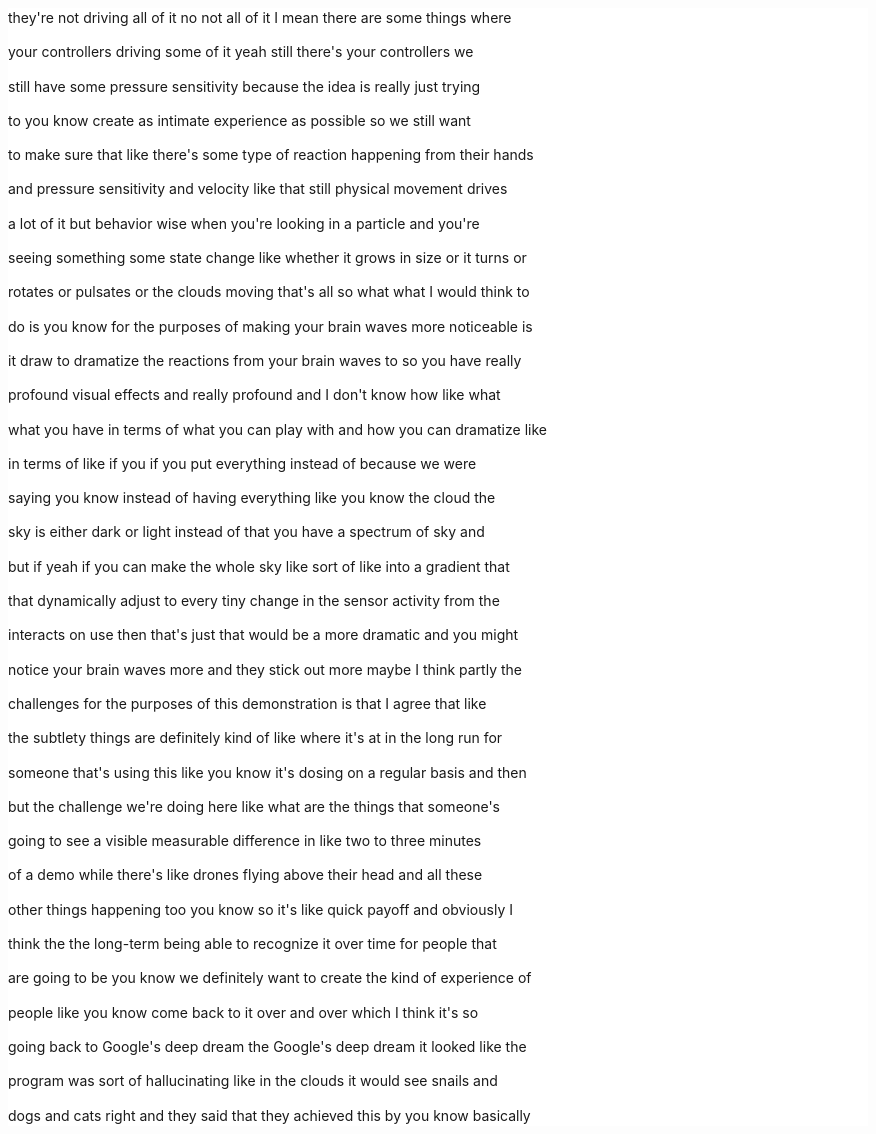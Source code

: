 they're not driving all of it no not all of it I mean there are some things where

your controllers driving some of it yeah still there's your controllers we

still have some pressure sensitivity because the idea is really just trying

to you know create as intimate experience as possible so we still want

to make sure that like there's some type of reaction happening from their hands

and pressure sensitivity and velocity like that still physical movement drives

a lot of it but behavior wise when you're looking in a particle and you're

seeing something some state change like whether it grows in size or it turns or

rotates or pulsates or the clouds moving that's all so what what I would think to

do is you know for the purposes of making your brain waves more noticeable is

it draw to dramatize the reactions from your brain waves to so you have really

profound visual effects and really profound and I don't know how like what

what you have in terms of what you can play with and how you can dramatize like

in terms of like if you if you put everything instead of because we were

saying you know instead of having everything like you know the cloud the

sky is either dark or light instead of that you have a spectrum of sky and

but if yeah if you can make the whole sky like sort of like into a gradient that

that dynamically adjust to every tiny change in the sensor activity from the

interacts on use then that's just that would be a more dramatic and you might

notice your brain waves more and they stick out more maybe I think partly the

challenges for the purposes of this demonstration is that I agree that like

the subtlety things are definitely kind of like where it's at in the long run for

someone that's using this like you know it's dosing on a regular basis and then

but the challenge we're doing here like what are the things that someone's

going to see a visible measurable difference in like two to three minutes

of a demo while there's like drones flying above their head and all these

other things happening too you know so it's like quick payoff and obviously I

think the the long-term being able to recognize it over time for people that

are going to be you know we definitely want to create the kind of experience of

people like you know come back to it over and over which I think it's so

going back to Google's deep dream the Google's deep dream it looked like the

program was sort of hallucinating like in the clouds it would see snails and

dogs and cats right and they said that they achieved this by you know basically
